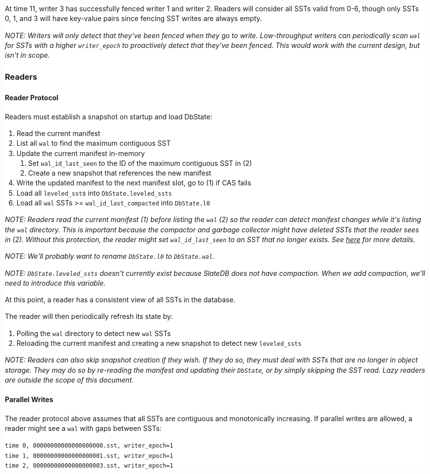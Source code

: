 At time 11, writer 3 has successfully fenced writer 1 and writer 2. Readers will consider all SSTs valid from 0-6, though only SSTs 0, 1, and 3 will have key-value pairs since fencing SST writes are always empty.

_NOTE: Writers will only detect that they've been fenced when they go to write. Low-throughput writers can periodically scan `wal` for SSTs with a higher `writer_epoch` to proactively detect that they've been fenced. This would work with the current design, but isn't in scope._

### Readers

#### Reader Protocol

Readers must establish a snapshot on startup and load DbState:

1. Read the current manifest
2. List all `wal` to find the maximum contiguous SST
3. Update the current manifest in-memory
   1. Set `wal_id_last_seen` to the ID of the maximum contiguous SST in (2)
   2. Create a new snapshot that references the new manifest
4. Write the updated manifest to the next manifest slot, go to (1) if CAS fails
5. Load all `leveled_sst`s into `DbState.leveled_ssts`
6. Load all `wal` SSTs >= `wal_id_last_compacted` into `DbState.l0`

_NOTE: Readers read the current manifest (1) before listing the `wal` (2) so the reader can detect manifest changes while it's listing the `wal` directory. This is important because the compactor and garbage collector might have deleted SSTs that the reader sees in (2). Without this protection, the reader might set `wal_id_last_seen` to an SST that no longer exists. See [here](https://github.com/slatedb/slatedb/pull/43#discussion_r1603626303) for more details._

_NOTE: We'll probably want to rename `DbState.l0` to `DbState.wal`._

_NOTE: `DbState.leveled_ssts` doesn't currently exist because SlateDB does not have compaction. When we add compaction, we'll need to introduce this variable._

At this point, a reader has a consistent view of all SSTs in the database.

The reader will then periodically refresh its state by:

1. Polling the `wal` directory to detect new `wal` SSTs
2. Reloading the current manifest and creating a new snapshot to detect new `leveled_ssts`

_NOTE: Readers can also skip snapshot creation if they wish. If they do so, they must deal with SSTs that are no longer in object storage. They may do so by re-reading the manifest and updating their `DbState`, or by simply skipping the SST read. Lazy readers are outside the scope of this document._

#### Parallel Writes

The reader protocol above assumes that all SSTs are contiguous and monotonically increasing. If parallel writes are allowed, a reader might see a `wal` with gaps between SSTs:

```
time 0, 00000000000000000000.sst, writer_epoch=1
time 1, 00000000000000000001.sst, writer_epoch=1
time 2, 00000000000000000003.sst, writer_epoch=1
```
